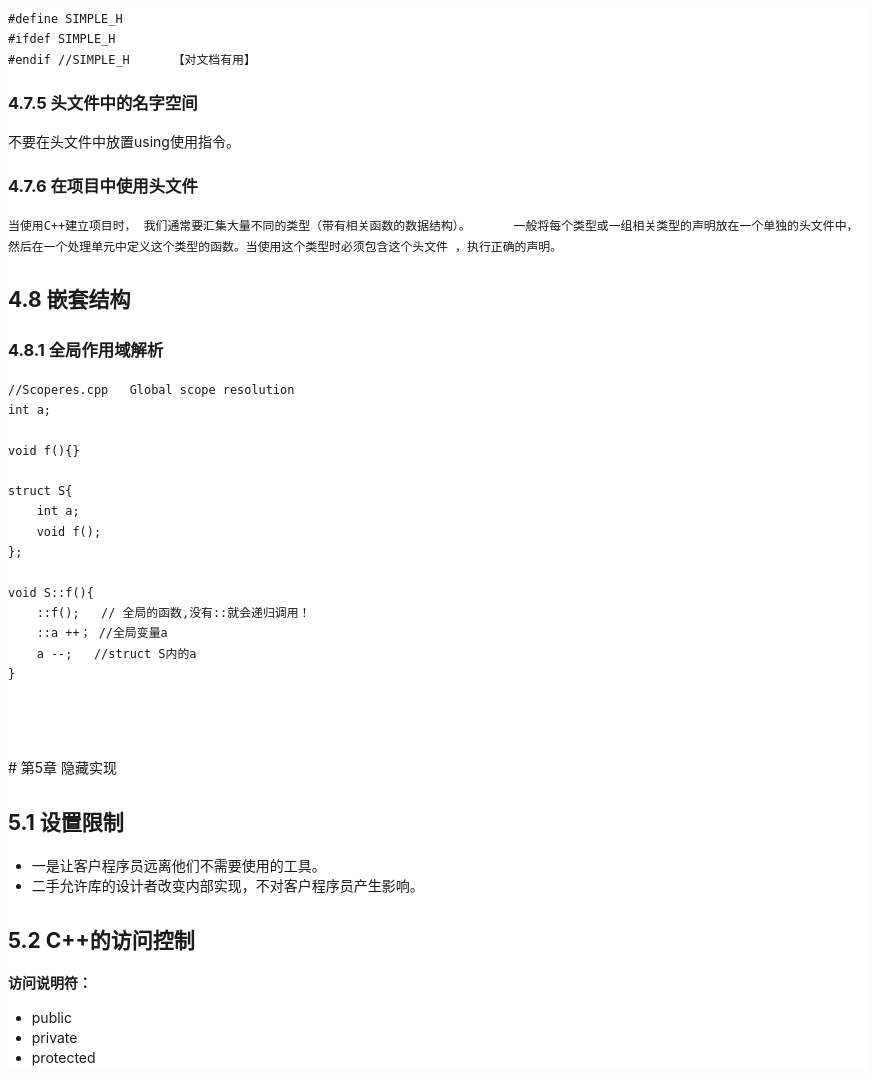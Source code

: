 	#define SIMPLE_H
	#ifdef SIMPLE_H
	#endif //SIMPLE_H	   【对文档有用】


### 4.7.5 头文件中的名字空间
	
不要在头文件中放置using使用指令。


### 4.7.6 在项目中使用头文件

	当使用C++建立项目时， 我们通常要汇集大量不同的类型（带有相关函数的数据结构）。      一般将每个类型或一组相关类型的声明放在一个单独的头文件中， 然后在一个处理单元中定义这个类型的函数。当使用这个类型时必须包含这个头文件 ，执行正确的声明。

## 4.8 嵌套结构

### 4.8.1 全局作用域解析

	//Scoperes.cpp   Global scope resolution
	int a;

	void f(){}
	
	struct S{
		int a;
		void f();
	};

	void S::f(){
		::f();   // 全局的函数,没有::就会递归调用！
		::a ++； //全局变量a
		a --;   //struct S内的a
	}	
<br/>
<br/>
<br/>
# 第5章  隐藏实现

## 5.1 设置限制

* 一是让客户程序员远离他们不需要使用的工具。
* 二手允许库的设计者改变内部实现，不对客户程序员产生影响。
	
## 5.2 C++的访问控制

**访问说明符：**

* public
* private
* protected
